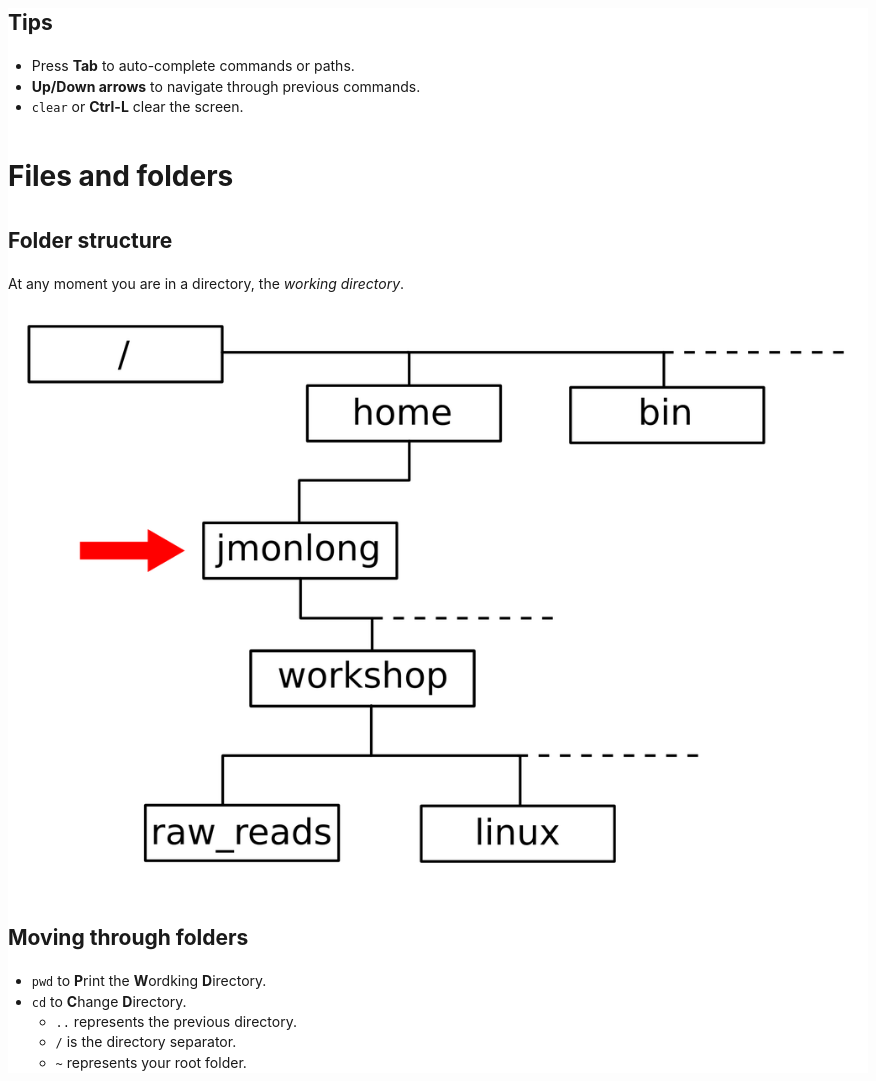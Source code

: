 ## Tips

- Press **Tab** to auto-complete commands or paths.
- **Up/Down arrows** to navigate through previous commands.
- `clear` or **Ctrl-L** clear the screen.

# Files and folders

## Folder structure

At any moment you are in a directory, the *working directory*.

![](../img/unixFileSystem.png)

## Moving through folders

- `pwd` to **P**rint the **W**ordking **D**irectory.
- `cd` to **C**hange **D**irectory.
	- `..` represents the previous directory.
	- `/` is the directory separator.
	- `~` represents your root folder.
